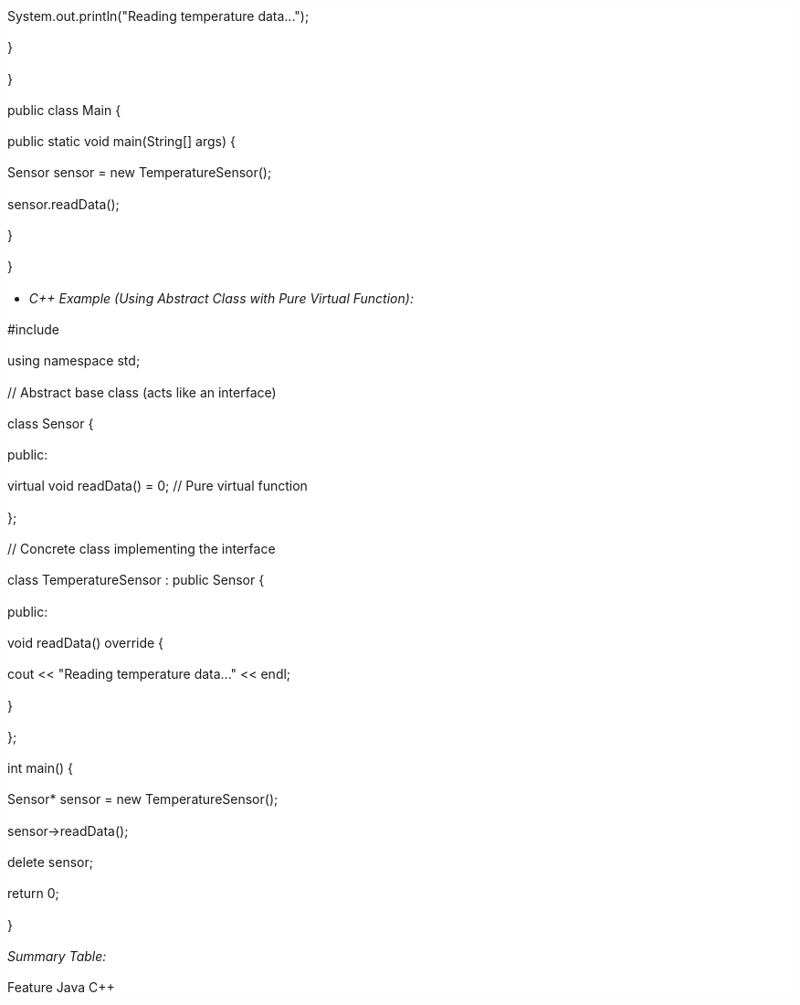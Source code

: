 
System.out.println("Reading temperature data...");

}

}

public class Main {

public static void main(String[] args) {

Sensor sensor = new TemperatureSensor();

sensor.readData();

}

}

- *C++ Example (Using Abstract Class with Pure Virtual Function):*

#include <iostream>

using namespace std;

// Abstract base class (acts like an interface)

class Sensor {

public:

virtual void readData() = 0; // Pure virtual function

};

// Concrete class implementing the interface

class TemperatureSensor : public Sensor {

public:

void readData() override {

cout << "Reading temperature data..." << endl;

}

};


int main() {

Sensor* sensor = new TemperatureSensor();

sensor->readData();

delete sensor;

return 0;

}

*Summary Table:*


Feature Java C++
